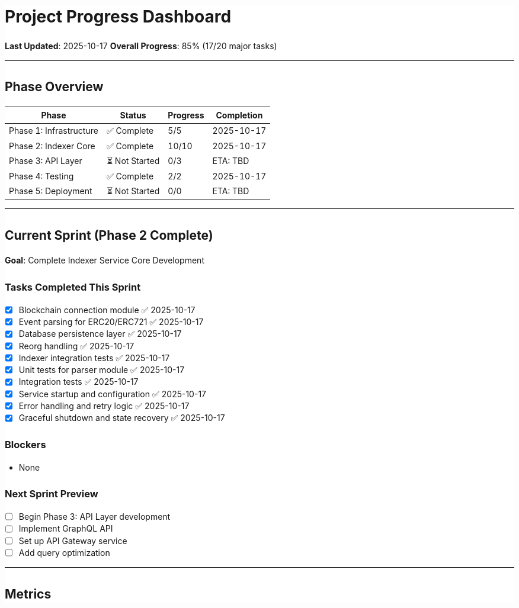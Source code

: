 # Project Progress Dashboard

**Last Updated**: 2025-10-17
**Overall Progress**: 85% (17/20 major tasks)

---

## Phase Overview

| Phase | Status | Progress | Completion |
|----|-----|----|---|
| Phase 1: Infrastructure | ✅ Complete | 5/5 | 2025-10-17 |
| Phase 2: Indexer Core | ✅ Complete | 10/10 | 2025-10-17 |
| Phase 3: API Layer | ⏳ Not Started | 0/3 | ETA: TBD |
| Phase 4: Testing | ✅ Complete | 2/2 | 2025-10-17 |
| Phase 5: Deployment | ⏳ Not Started | 0/0 | ETA: TBD |

---

## Current Sprint (Phase 2 Complete)

**Goal**: Complete Indexer Service Core Development

### Tasks Completed This Sprint
- [x] Blockchain connection module ✅ 2025-10-17
- [x] Event parsing for ERC20/ERC721 ✅ 2025-10-17
- [x] Database persistence layer ✅ 2025-10-17
- [x] Reorg handling ✅ 2025-10-17
- [x] Indexer integration tests ✅ 2025-10-17
- [x] Unit tests for parser module ✅ 2025-10-17
- [x] Integration tests ✅ 2025-10-17
- [x] Service startup and configuration ✅ 2025-10-17
- [x] Error handling and retry logic ✅ 2025-10-17
- [x] Graceful shutdown and state recovery ✅ 2025-10-17

### Blockers
- None

### Next Sprint Preview
- [ ] Begin Phase 3: API Layer development
- [ ] Implement GraphQL API
- [ ] Set up API Gateway service
- [ ] Add query optimization

---

## Metrics
